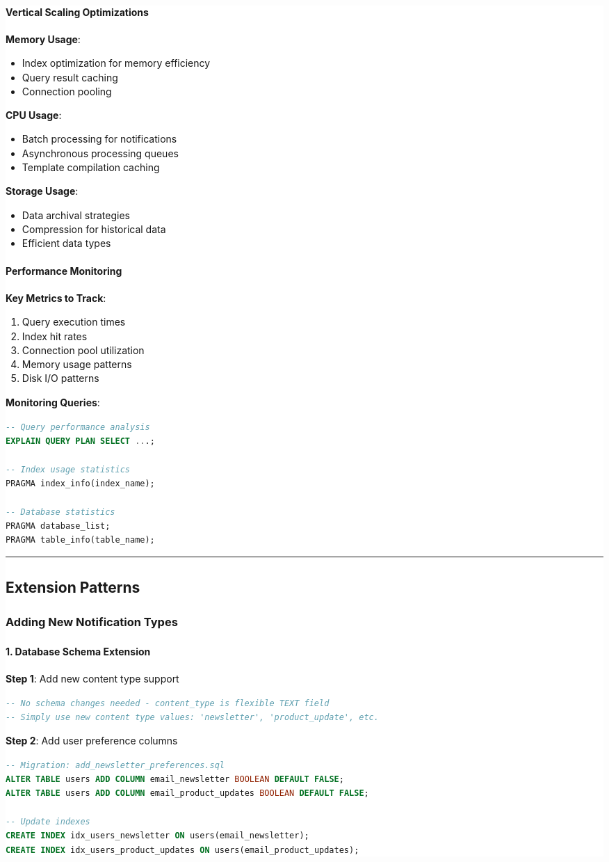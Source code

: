 #### Vertical Scaling Optimizations

**Memory Usage**:
- Index optimization for memory efficiency
- Query result caching
- Connection pooling

**CPU Usage**:
- Batch processing for notifications
- Asynchronous processing queues
- Template compilation caching

**Storage Usage**:
- Data archival strategies
- Compression for historical data
- Efficient data types

#### Performance Monitoring

**Key Metrics to Track**:
1. Query execution times
2. Index hit rates
3. Connection pool utilization
4. Memory usage patterns
5. Disk I/O patterns

**Monitoring Queries**:
```sql
-- Query performance analysis
EXPLAIN QUERY PLAN SELECT ...;

-- Index usage statistics
PRAGMA index_info(index_name);

-- Database statistics
PRAGMA database_list;
PRAGMA table_info(table_name);
```

---

## Extension Patterns

### Adding New Notification Types

#### 1. Database Schema Extension

**Step 1**: Add new content type support
```sql
-- No schema changes needed - content_type is flexible TEXT field
-- Simply use new content type values: 'newsletter', 'product_update', etc.
```

**Step 2**: Add user preference columns
```sql
-- Migration: add_newsletter_preferences.sql
ALTER TABLE users ADD COLUMN email_newsletter BOOLEAN DEFAULT FALSE;
ALTER TABLE users ADD COLUMN email_product_updates BOOLEAN DEFAULT FALSE;

-- Update indexes
CREATE INDEX idx_users_newsletter ON users(email_newsletter);
CREATE INDEX idx_users_product_updates ON users(email_product_updates);
```

